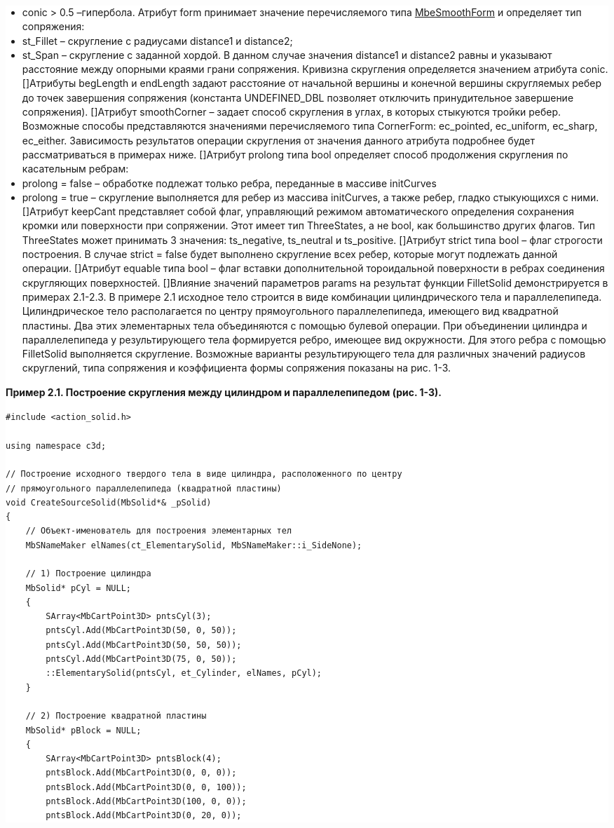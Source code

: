 * conic > 0.5 –гипербола. Атрибут form принимает значение перечисляемого типа [MbeSmoothForm](doc::/MbeSmoothForm) и определяет тип сопряжения:
* st_Fillet – скругление с радиусами distance1 и distance2;
* st_Span – скругление с заданной хордой. В данном случае значения distance1 и distance2 равны и указывают расстояние между опорными краями грани сопряжения. Кривизна скругления определяется значением атрибута conic.
[]Атрибуты begLength и endLength задают расстояние от начальной вершины и конечной вершины скругляемых ребер до точек завершения сопряжения (константа UNDEFINED_DBL позволяет отключить принудительное завершение сопряжения).
[]Атрибут smoothCorner – задает способ скругления в углах, в которых стыкуются тройки ребер. Возможные способы представляются значениями перечисляемого типа CornerForm: ec_pointed, ec_uniform, ec_sharp, ec_either. Зависимость результатов операции скругления от значения данного атрибута подробнее будет рассматриваться в примерах ниже.
[]Атрибут prolong типа bool определяет способ продолжения скругления по касательным ребрам:
* prolong = false – обработке подлежат только ребра, переданные в массиве initCurves
* prolong = true – скругление выполняется для ребер из массива initCurves, а также ребер, гладко стыкующихся с ними.
[]Атрибут keepCant представляет собой флаг, управляющий режимом автоматического определения сохранения кромки или поверхности при сопряжении. Этот имеет тип ThreeStates, а не bool, как большинство других флагов. Тип ThreeStates может принимать 3 значения: ts_negative, ts_neutral и ts_positive.
[]Атрибут strict типа bool – флаг строгости построения. В случае strict = false будет выполнено скругление всех ребер, которые могут подлежать данной операции.
[]Атрибут equable типа bool – флаг вставки дополнительной тороидальной поверхности в ребрах соединения скругляющих поверхностей. 
[]Влияние значений параметров params на результат функции FilletSolid демонстрируется в примерах 2.1-2.3. В примере 2.1 исходное тело строится в виде комбинации цилиндрического тела и параллелепипеда. Цилиндрическое тело располагается по центру прямоугольного параллелепипеда, имеющего вид квадратной пластины. Два этих элементарных тела объединяются с помощью булевой операции. При объединении цилиндра и параллелепипеда у результирующего тела формируется ребро, имеющее вид окружности. Для этого ребра с помощью FilletSolid выполняется скругление. Возможные варианты результирующего тела для различных значений радиусов скруглений, типа сопряжения и коэффициента формы сопряжения показаны на рис. 1-3. 
 
**Пример 2.1. Построение скругления между цилиндром и параллелепипедом (рис. 1-3).**
```
#include <action_solid.h> 

using namespace c3d;

// Построение исходного твердого тела в виде цилиндра, расположенного по центру
// прямоугольного параллелепипеда (квадратной пластины)
void CreateSourceSolid(MbSolid*& _pSolid)
{
	// Объект-именователь для построения элементарных тел
	MbSNameMaker elNames(ct_ElementarySolid, MbSNameMaker::i_SideNone); 

	// 1) Построение цилиндра
	MbSolid* pCyl = NULL;
	{
		SArray<MbCartPoint3D> pntsCyl(3);
		pntsCyl.Add(MbCartPoint3D(50, 0, 50));
		pntsCyl.Add(MbCartPoint3D(50, 50, 50));
		pntsCyl.Add(MbCartPoint3D(75, 0, 50));
		::ElementarySolid(pntsCyl, et_Cylinder, elNames, pCyl);
	} 

	// 2) Построение квадратной пластины
	MbSolid* pBlock = NULL;
	{
		SArray<MbCartPoint3D> pntsBlock(4);
		pntsBlock.Add(MbCartPoint3D(0, 0, 0));
		pntsBlock.Add(MbCartPoint3D(0, 0, 100));
		pntsBlock.Add(MbCartPoint3D(100, 0, 0));
		pntsBlock.Add(MbCartPoint3D(0, 20, 0));
```